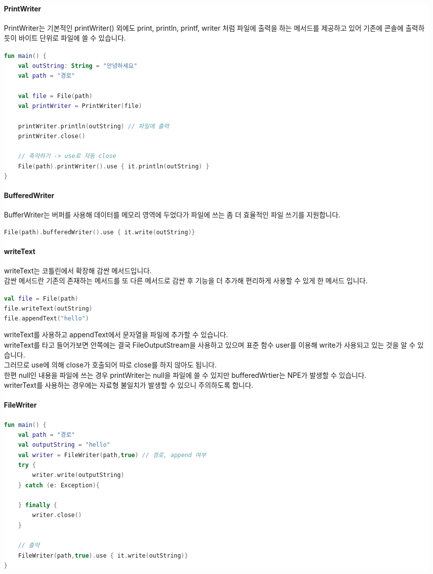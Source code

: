 #### PrintWriter
PrintWriter는 기본적인 printWriter() 외에도 print, println, printf, writer 처럼 파일에 출력을 하는 메서드를 제공하고 있어 기존에 콘솔에 출력하듯이 바이트 단위로 파일에 쓸 수 있습니다.  
```kotlin
fun main() {
    val outString: String = "안녕하세요"
    val path = "경로"
    
    val file = File(path)
    val printWriter = PrintWriter(file)
    
    printWriter.println(outString) // 파일에 출력    
    printWriter.close()
    
    // 축약하기 -> use로 자동 close
    File(path).printWriter().use { it.println(outString) }
}
```

#### BufferedWriter
BufferWriter는 버퍼를 사용해 데이터를 메모리 영역에 두었다가 파일에 쓰는 좀 더 효율적인 파일 쓰기를 지원합니다.  
```kotlin
File(path).bufferedWriter().use { it.write(outString)}
```

#### writeText
writeText는 코틀린에서 확장해 감싼 메서드입니다.  
감싼 메서드란 기존의 존재하는 메서드를 또 다른 메서드로 감싼 후 기능을 더 추가해 편리하게 사용할 수 있게 한 메서드 입니다.  
```kotlin
val file = File(path)
file.writeText(outString)
file.appendText("hello")
```
writeText를 사용하고 appendText에서 문자열을 파일에 추가할 수 있습니다.  
writeText를 타고 들어가보면 안쪽에는 결국 FileOutputStream을 사용하고 있으며 표준 함수 user를 이용해 write가 사용되고 있는 것을 알 수 있습니다.  
그러므로 use에 의해 close가 호출되어 따로 close를 하지 않아도 됩니다.  
한편 null인 내용을 파일에 쓰는 경우 printWriter는 null을 파일에 쓸 수 있지만 bufferedWrtier는 NPE가 발생할 수 있습니다.  
writerText를 사용하는 경우에는 자료형 불일치가 발생할 수 있으니 주의하도록 합니다.  

#### FileWriter
```kotlin
fun main() {
    val path = "경로"
    val outputString = "hello"
    val writer = FileWriter(path,true) // 경로, append 여부
    try {
        writer.write(outputString)
    } catch (e: Exception){
        
    } finally {
        writer.close()
    }

    // 출약
    FileWriter(path,true).use { it.write(outString)}
}
```
